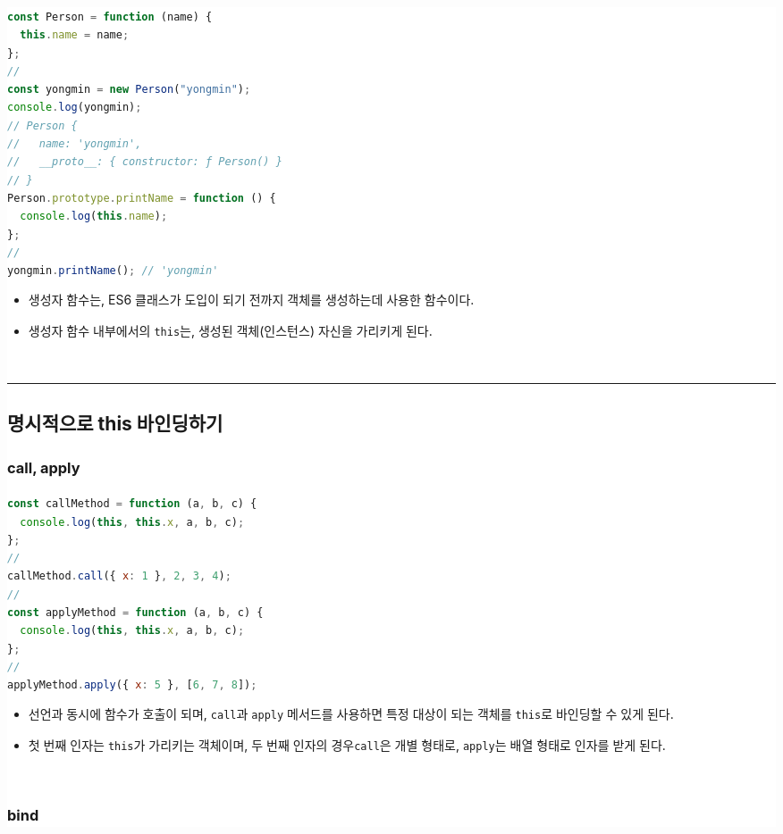 ```javascript
const Person = function (name) {
  this.name = name;
};
//
const yongmin = new Person("yongmin");
console.log(yongmin);
// Person {
//   name: 'yongmin',
//   __proto__: { constructor: ƒ Person() }
// }
Person.prototype.printName = function () {
  console.log(this.name);
};
//
yongmin.printName(); // 'yongmin'
```

- 생성자 함수는, ES6 클래스가 도입이 되기 전까지 객체를 생성하는데 사용한 함수이다.

- 생성자 함수 내부에서의 `this`는, 생성된 객체(인스턴스) 자신을 가리키게 된다.

</br>

---

## 명시적으로 this 바인딩하기

### call, apply

>

```javascript
const callMethod = function (a, b, c) {
  console.log(this, this.x, a, b, c);
};
//
callMethod.call({ x: 1 }, 2, 3, 4);
//
const applyMethod = function (a, b, c) {
  console.log(this, this.x, a, b, c);
};
//
applyMethod.apply({ x: 5 }, [6, 7, 8]);
```

- 선언과 동시에 함수가 호출이 되며, `call`과 `apply` 메서드를 사용하면 특정 대상이 되는 객체를 `this`로 바인딩할 수 있게 된다.

- 첫 번째 인자는 `this`가 가리키는 객체이며, 두 번째 인자의 경우`call`은 개별 형태로, `apply`는 배열 형태로 인자를 받게 된다.

</br>

### bind

>

